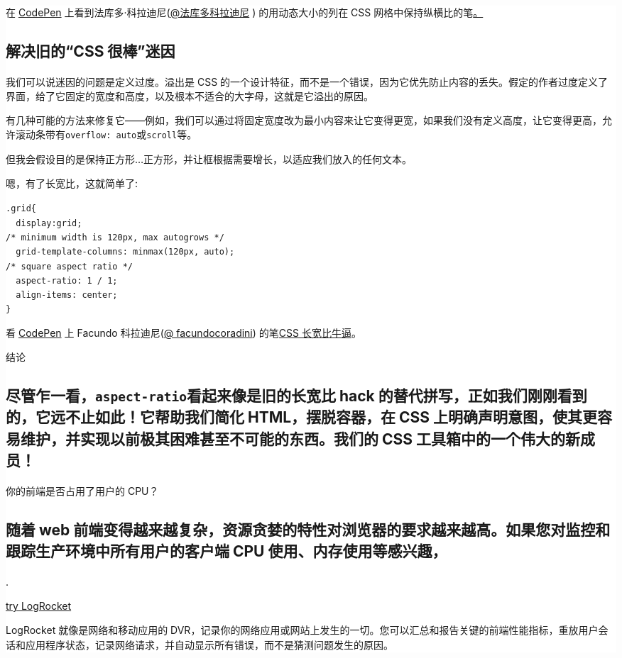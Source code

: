 在 [CodePen](https://codepen.io) 上看到法库多·科拉迪尼([@法库多科拉迪尼](https://codepen.io/facundocorradini) )
的用动态大小的列在 CSS 网格中保持纵横比的笔[。](https://codepen.io/facundocorradini/pen/abpJWYz)

## 解决旧的“CSS 很棒”迷因

我们可以说迷因的问题是定义过度。溢出是 CSS 的一个设计特征，而不是一个错误，因为它优先防止内容的丢失。假定的作者过度定义了界面，给了它固定的宽度和高度，以及根本不适合的大字母，这就是它溢出的原因。

有几种可能的方法来修复它——例如，我们可以通过将固定宽度改为最小内容来让它变得更宽，如果我们没有定义高度，让它变得更高，允许滚动条带有`overflow: auto`或`scroll`等。

但我会假设目的是保持正方形…正方形，并让框根据需要增长，以适应我们放入的任何文本。

嗯，有了长宽比，这就简单了:

```
.grid{
  display:grid;
/* minimum width is 120px, max autogrows */
  grid-template-columns: minmax(120px, auto);
/* square aspect ratio */
  aspect-ratio: 1 / 1;
  align-items: center;
}
```

看 [CodePen](https://codepen.io) 上 Facundo 科拉迪尼([@ facundocoradini](https://codepen.io/facundocorradini))
的笔[CSS 长宽比牛逼](https://codepen.io/facundocorradini/pen/dyPbKxm)。

结论

## 尽管乍一看，`aspect-ratio`看起来像是旧的长宽比 hack 的替代拼写，正如我们刚刚看到的，它远不止如此！它帮助我们简化 HTML，摆脱容器，在 CSS 上明确声明意图，使其更容易维护，并实现以前极其困难甚至不可能的东西。我们的 CSS 工具箱中的一个伟大的新成员！

你的前端是否占用了用户的 CPU？

## 随着 web 前端变得越来越复杂，资源贪婪的特性对浏览器的要求越来越高。如果您对监控和跟踪生产环境中所有用户的客户端 CPU 使用、内存使用等感兴趣，

.

[try LogRocket](https://lp.logrocket.com/blg/css-signup)

LogRocket 就像是网络和移动应用的 DVR，记录你的网络应用或网站上发生的一切。您可以汇总和报告关键的前端性能指标，重放用户会话和应用程序状态，记录网络请求，并自动显示所有错误，而不是猜测问题发生的原因。
